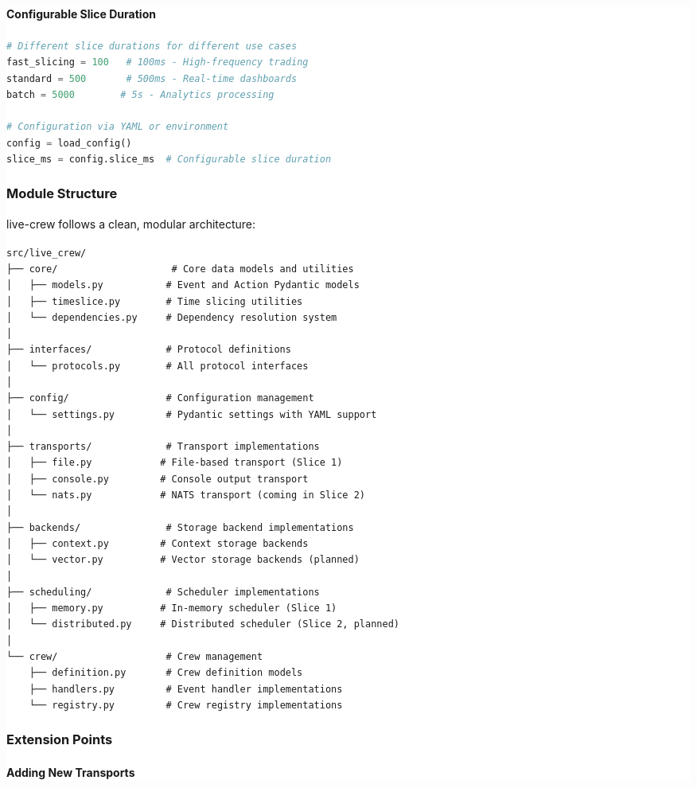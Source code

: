 #### Configurable Slice Duration

```python
# Different slice durations for different use cases
fast_slicing = 100   # 100ms - High-frequency trading
standard = 500       # 500ms - Real-time dashboards
batch = 5000        # 5s - Analytics processing

# Configuration via YAML or environment
config = load_config()
slice_ms = config.slice_ms  # Configurable slice duration
```

### Module Structure

live-crew follows a clean, modular architecture:

```
src/live_crew/
├── core/                    # Core data models and utilities
│   ├── models.py           # Event and Action Pydantic models
│   ├── timeslice.py        # Time slicing utilities
│   └── dependencies.py     # Dependency resolution system
│
├── interfaces/             # Protocol definitions
│   └── protocols.py        # All protocol interfaces
│
├── config/                 # Configuration management
│   └── settings.py         # Pydantic settings with YAML support
│
├── transports/             # Transport implementations
│   ├── file.py            # File-based transport (Slice 1)
│   ├── console.py         # Console output transport
│   └── nats.py            # NATS transport (coming in Slice 2)
│
├── backends/               # Storage backend implementations
│   ├── context.py         # Context storage backends
│   └── vector.py          # Vector storage backends (planned)
│
├── scheduling/             # Scheduler implementations
│   ├── memory.py          # In-memory scheduler (Slice 1)
│   └── distributed.py     # Distributed scheduler (Slice 2, planned)
│
└── crew/                   # Crew management
    ├── definition.py       # Crew definition models
    ├── handlers.py         # Event handler implementations
    └── registry.py         # Crew registry implementations
```

### Extension Points

#### Adding New Transports
